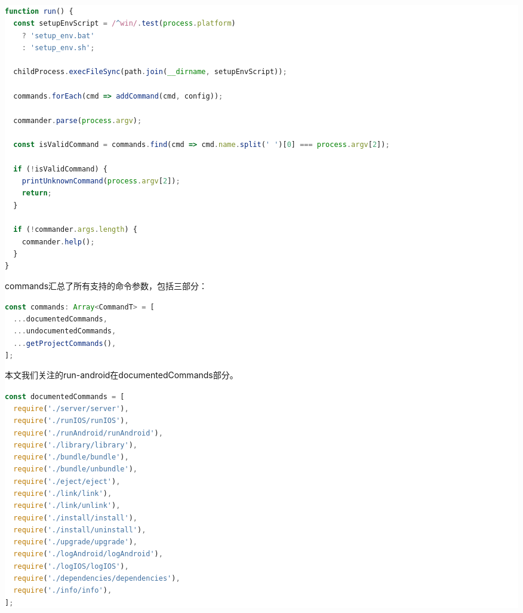 ```js
function run() {
  const setupEnvScript = /^win/.test(process.platform)
    ? 'setup_env.bat'
    : 'setup_env.sh';

  childProcess.execFileSync(path.join(__dirname, setupEnvScript));

  commands.forEach(cmd => addCommand(cmd, config));

  commander.parse(process.argv);

  const isValidCommand = commands.find(cmd => cmd.name.split(' ')[0] === process.argv[2]);

  if (!isValidCommand) {
    printUnknownCommand(process.argv[2]);
    return;
  }

  if (!commander.args.length) {
    commander.help();
  }
}
```

commands汇总了所有支持的命令参数，包括三部分：

```js
const commands: Array<CommandT> = [
  ...documentedCommands,
  ...undocumentedCommands,
  ...getProjectCommands(),
];
```

本文我们关注的run-android在documentedCommands部分。

```js
const documentedCommands = [
  require('./server/server'),
  require('./runIOS/runIOS'),
  require('./runAndroid/runAndroid'),
  require('./library/library'),
  require('./bundle/bundle'),
  require('./bundle/unbundle'),
  require('./eject/eject'),
  require('./link/link'),
  require('./link/unlink'),
  require('./install/install'),
  require('./install/uninstall'),
  require('./upgrade/upgrade'),
  require('./logAndroid/logAndroid'),
  require('./logIOS/logIOS'),
  require('./dependencies/dependencies'),
  require('./info/info'),
];
```
